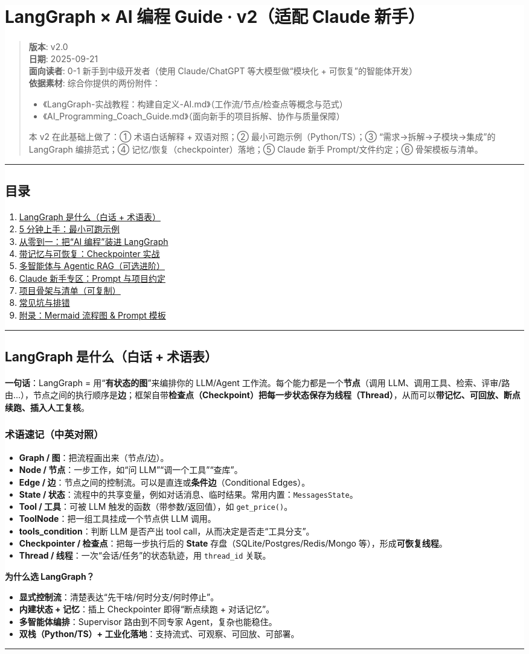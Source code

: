 
# LangGraph × AI 编程 Guide · v2（适配 Claude 新手）

> **版本**: v2.0  
> **日期**: 2025-09-21  
> **面向读者**: 0-1 新手到中级开发者（使用 Claude/ChatGPT 等大模型做“模块化 + 可恢复”的智能体开发）  
> **依据素材**: 综合你提供的两份附件：
> - 《LangGraph-实战教程：构建自定义-AI.md》（工作流/节点/检查点等概念与范式）
> - 《AI_Programming_Coach_Guide.md》（面向新手的项目拆解、协作与质量保障）
>
> 本 v2 在此基础上做了：① 术语白话解释 + 双语对照；② 最小可跑示例（Python/TS）；③ “需求→拆解→子模块→集成”的 LangGraph 编排范式；④ 记忆/恢复（checkpointer）落地；⑤ Claude 新手 Prompt/文件约定；⑥ 骨架模板与清单。

---

## 目录
1. [LangGraph 是什么（白话 + 术语表）](#langgraph-是什么白话--术语表)
2. [5 分钟上手：最小可跑示例](#5-分钟上手最小可跑示例)
3. [从零到一：把“AI 编程”装进 LangGraph](#从零到一把ai-编程装进-langgraph)
4. [带记忆与可恢复：Checkpointer 实战](#带记忆与可恢复checkpointer-实战)
5. [多智能体与 Agentic RAG（可选进阶）](#多智能体与-agentic-rag可选进阶)
6. [Claude 新手专区：Prompt 与项目约定](#claude-新手专区prompt-与项目约定)
7. [项目骨架与清单（可复制）](#项目骨架与清单可复制)
8. [常见坑与排错](#常见坑与排错)
9. [附录：Mermaid 流程图 & Prompt 模板](#附录mermaid-流程图--prompt-模板)

---

## LangGraph 是什么（白话 + 术语表）

**一句话**：LangGraph = 用“**有状态的图**”来编排你的 LLM/Agent 工作流。每个能力都是一个**节点**（调用 LLM、调用工具、检索、评审/路由…），节点之间的执行顺序是**边**；框架自带**检查点（Checkpoint）**把每一步状态保存为**线程（Thread）**，从而可以**带记忆、可回放、断点续跑、插入人工复核**。

### 术语速记（中英对照）
- **Graph / 图**：把流程画出来（节点/边）。  
- **Node / 节点**：一步工作，如“问 LLM”“调一个工具”“查库”。
- **Edge / 边**：节点之间的控制流。可以是直连或**条件边**（Conditional Edges）。
- **State / 状态**：流程中的共享变量，例如对话消息、临时结果。常用内置：`MessagesState`。
- **Tool / 工具**：可被 LLM 触发的函数（带参数/返回值），如 `get_price()`。
- **ToolNode**：把一组工具挂成一个节点供 LLM 调用。
- **tools_condition**：判断 LLM 是否产出 tool call，从而决定是否走“工具分支”。
- **Checkpointer / 检查点**：把每一步执行后的 **State** 存盘（SQLite/Postgres/Redis/Mongo 等），形成**可恢复线程**。
- **Thread / 线程**：一次“会话/任务”的状态轨迹，用 `thread_id` 关联。

**为什么选 LangGraph？**  
- **显式控制流**：清楚表达“先干啥/何时分支/何时停止”。  
- **内建状态 + 记忆**：插上 Checkpointer 即得“断点续跑 + 对话记忆”。  
- **多智能体编排**：Supervisor 路由到不同专家 Agent，复杂也能稳住。  
- **双栈（Python/TS）+ 工业化落地**：支持流式、可观察、可回放、可部署。

---
